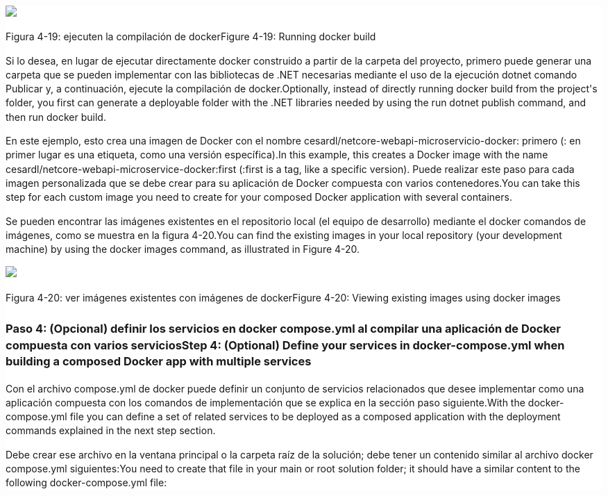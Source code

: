 ![](./media/image25.png)

<span data-ttu-id="37c23-180">Figura 4-19: ejecuten la compilación de docker</span><span class="sxs-lookup"><span data-stu-id="37c23-180">Figure 4-19: Running docker build</span></span>

<span data-ttu-id="37c23-181">Si lo desea, en lugar de ejecutar directamente docker construido a partir de la carpeta del proyecto, primero puede generar una carpeta que se pueden implementar con las bibliotecas de .NET necesarias mediante el uso de la ejecución dotnet comando Publicar y, a continuación, ejecute la compilación de docker.</span><span class="sxs-lookup"><span data-stu-id="37c23-181">Optionally, instead of directly running docker build from the project's folder, you first can generate a deployable folder with the .NET libraries needed by using the run dotnet publish command, and then run docker build.</span></span>

<span data-ttu-id="37c23-182">En este ejemplo, esto crea una imagen de Docker con el nombre cesardl/netcore-webapi-microservicio-docker: primero (: en primer lugar es una etiqueta, como una versión específica).</span><span class="sxs-lookup"><span data-stu-id="37c23-182">In this example, this creates a Docker image with the name cesardl/netcore-webapi-microservice-docker:first (:first is a tag, like a specific version).</span></span> <span data-ttu-id="37c23-183">Puede realizar este paso para cada imagen personalizada que se debe crear para su aplicación de Docker compuesta con varios contenedores.</span><span class="sxs-lookup"><span data-stu-id="37c23-183">You can take this step for each custom image you need to create for your composed Docker application with several containers.</span></span>

<span data-ttu-id="37c23-184">Se pueden encontrar las imágenes existentes en el repositorio local (el equipo de desarrollo) mediante el docker comandos de imágenes, como se muestra en la figura 4-20.</span><span class="sxs-lookup"><span data-stu-id="37c23-184">You can find the existing images in your local repository (your development machine) by using the docker images command, as illustrated in Figure 4-20.</span></span>

![](./media/image26.png)

<span data-ttu-id="37c23-185">Figura 4-20: ver imágenes existentes con imágenes de docker</span><span class="sxs-lookup"><span data-stu-id="37c23-185">Figure 4-20: Viewing existing images using docker images</span></span>

### <a name="step-4-optional-define-your-services-in-docker-composeyml-when-building-a-composed-docker-app-with-multiple-services"></a><span data-ttu-id="37c23-186">Paso 4: (Opcional) definir los servicios en docker compose.yml al compilar una aplicación de Docker compuesta con varios servicios</span><span class="sxs-lookup"><span data-stu-id="37c23-186">Step 4: (Optional) Define your services in docker-compose.yml when building a composed Docker app with multiple services</span></span>

<span data-ttu-id="37c23-187">Con el archivo compose.yml de docker puede definir un conjunto de servicios relacionados que desee implementar como una aplicación compuesta con los comandos de implementación que se explica en la sección paso siguiente.</span><span class="sxs-lookup"><span data-stu-id="37c23-187">With the docker-compose.yml file you can define a set of related services to be deployed as a composed application with the deployment commands explained in the next step section.</span></span>

<span data-ttu-id="37c23-188">Debe crear ese archivo en la ventana principal o la carpeta raíz de la solución; debe tener un contenido similar al archivo docker compose.yml siguientes:</span><span class="sxs-lookup"><span data-stu-id="37c23-188">You need to create that file in your main or root solution folder; it should have a similar content to the following docker-compose.yml file:</span></span>
